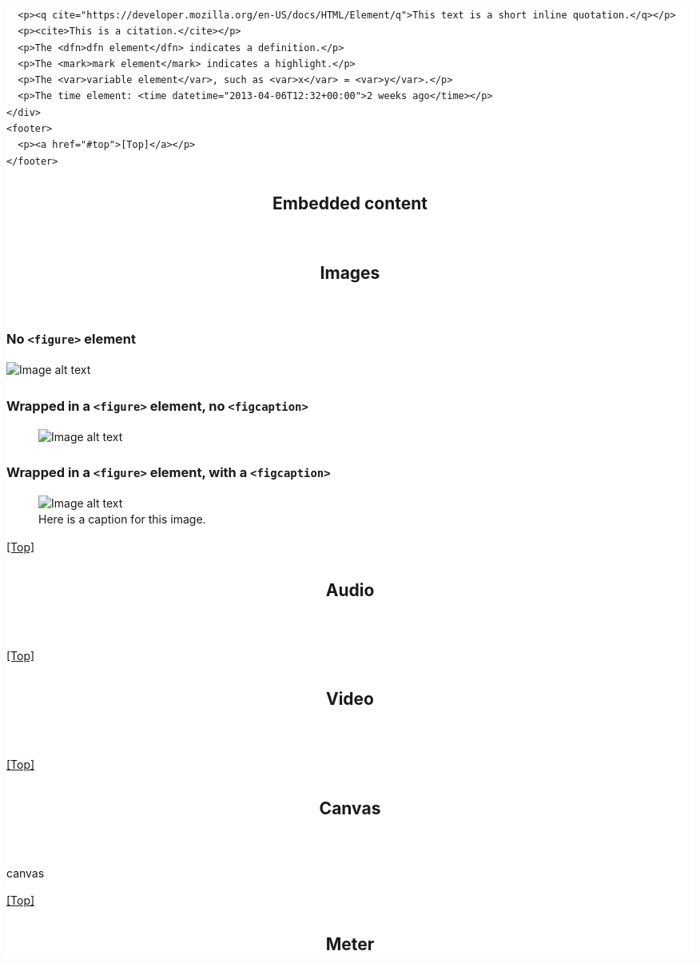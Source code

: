       <p><q cite="https://developer.mozilla.org/en-US/docs/HTML/Element/q">This text is a short inline quotation.</q></p>
      <p><cite>This is a citation.</cite></p>
      <p>The <dfn>dfn element</dfn> indicates a definition.</p>
      <p>The <mark>mark element</mark> indicates a highlight.</p>
      <p>The <var>variable element</var>, such as <var>x</var> = <var>y</var>.</p>
      <p>The time element: <time datetime="2013-04-06T12:32+00:00">2 weeks ago</time></p>
    </div>
    <footer>
      <p><a href="#top">[Top]</a></p>
    </footer>
  </article>
</section>

<section id="embedded">
  <header>
    <h1>Embedded content</h1></header>
  <article id="embedded__images">
    <header>
      <h2>Images</h2></header>
    <div>
      <h3>No <code>&lt;figure&gt;</code> element</h3>
      <p><img src="http://placekitten.com/420/420" alt="Image alt text"></p>
      <h3>Wrapped in a <code>&lt;figure&gt;</code> element, no <code>&lt;figcaption&gt;</code></h3>
      <figure><img src="http://placekitten.com/420/420" alt="Image alt text"></figure>
      <h3>Wrapped in a <code>&lt;figure&gt;</code> element, with a <code>&lt;figcaption&gt;</code></h3>
      <figure>
        <img src="http://placekitten.com/420/420" alt="Image alt text">
        <figcaption>Here is a caption for this image.</figcaption>
      </figure>
    </div>
    <footer>
      <p><a href="#top">[Top]</a></p>
    </footer>
  </article>
  <article id="embedded__audio">
    <header>
      <h2>Audio</h2></header>
    <div><audio controls="">audio</audio></div>
    <footer>
      <p><a href="#top">[Top]</a></p>
    </footer>
  </article>
  <article id="embedded__video">
    <header>
      <h2>Video</h2></header>
    <div><video controls="">video</video></div>
    <footer>
      <p><a href="#top">[Top]</a></p>
    </footer>
  </article>
  <article id="embedded__canvas">
    <header>
      <h2>Canvas</h2></header>
    <div><canvas>canvas</canvas></div>
    <footer>
      <p><a href="#top">[Top]</a></p>
    </footer>
  </article>
  <article id="embedded__meter">
    <header>
      <h2>Meter</h2></header>